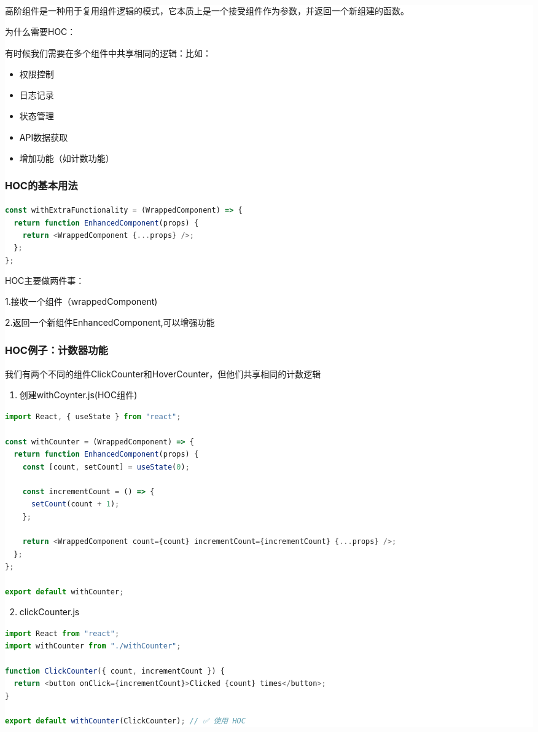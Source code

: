 高阶组件是一种用于复用组件逻辑的模式，它本质上是一个接受组件作为参数，并返回一个新组建的函数。

为什么需要HOC：

有时候我们需要在多个组件中共享相同的逻辑：比如：

- 权限控制

- 日志记录

- 状态管理

- API数据获取

- 增加功能（如计数功能）

### HOC的基本用法

```js
const withExtraFunctionality = (WrappedComponent) => {
  return function EnhancedComponent(props) {
    return <WrappedComponent {...props} />;
  };
};
```

HOC主要做两件事：

1.接收一个组件（wrappedComponent)

2.返回一个新组件EnhancedComponent,可以增强功能

### HOC例子：计数器功能

我们有两个不同的组件ClickCounter和HoverCounter，但他们共享相同的计数逻辑

1.  创建withCoynter.js(HOC组件)

```js
import React, { useState } from "react";

const withCounter = (WrappedComponent) => {
  return function EnhancedComponent(props) {
    const [count, setCount] = useState(0);

    const incrementCount = () => {
      setCount(count + 1);
    };

    return <WrappedComponent count={count} incrementCount={incrementCount} {...props} />;
  };
};

export default withCounter;
```

2. clickCounter.js

```js
import React from "react";
import withCounter from "./withCounter";

function ClickCounter({ count, incrementCount }) {
  return <button onClick={incrementCount}>Clicked {count} times</button>;
}

export default withCounter(ClickCounter); // ✅ 使用 HOC
```
